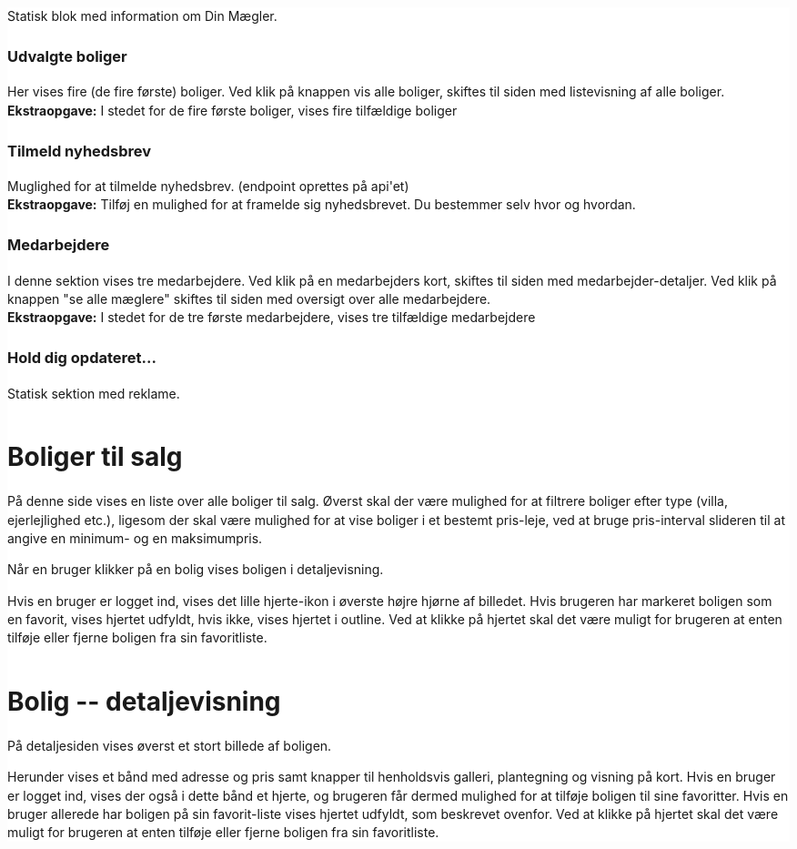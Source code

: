 Statisk blok med information om Din Mægler.

### Udvalgte boliger

Her vises fire (de fire første) boliger. Ved klik på knappen vis alle
boliger, skiftes til siden med listevisning af alle boliger.\
**Ekstraopgave:** I stedet for de fire første boliger, vises fire
tilfældige boliger

### Tilmeld nyhedsbrev

Muglighed for at tilmelde nyhedsbrev. (endpoint oprettes på api'et)\
**Ekstraopgave:** Tilføj en mulighed for at framelde sig nyhedsbrevet.
Du bestemmer selv hvor og hvordan.

### Medarbejdere

I denne sektion vises tre medarbejdere. Ved klik på en medarbejders
kort, skiftes til siden med medarbejder-detaljer. Ved klik på knappen
"se alle mæglere" skiftes til siden med oversigt over alle
medarbejdere.\
**Ekstraopgave:** I stedet for de tre første medarbejdere, vises tre
tilfældige medarbejdere

### Hold dig opdateret...

Statisk sektion med reklame.

# Boliger til salg

På denne side vises en liste over alle boliger til salg. Øverst skal der
være mulighed for at filtrere boliger efter type (villa, ejerlejlighed
etc.), ligesom der skal være mulighed for at vise boliger i et bestemt
pris-leje, ved at bruge pris-interval slideren til at angive en minimum-
og en maksimumpris.

Når en bruger klikker på en bolig vises boligen i detaljevisning.

Hvis en bruger er logget ind, vises det lille hjerte-ikon i øverste
højre hjørne af billedet. Hvis brugeren har markeret boligen som en
favorit, vises hjertet udfyldt, hvis ikke, vises hjertet i outline. Ved
at klikke på hjertet skal det være muligt for brugeren at enten tilføje
eller fjerne boligen fra sin favoritliste.

# Bolig -- detaljevisning

På detaljesiden vises øverst et stort billede af boligen.

Herunder vises et bånd med adresse og pris samt knapper til henholdsvis
galleri, plantegning og visning på kort. Hvis en bruger er logget ind,
vises der også i dette bånd et hjerte, og brugeren får dermed mulighed
for at tilføje boligen til sine favoritter. Hvis en bruger allerede har
boligen på sin favorit-liste vises hjertet udfyldt, som beskrevet
ovenfor. Ved at klikke på hjertet skal det være muligt for brugeren at
enten tilføje eller fjerne boligen fra sin favoritliste.
